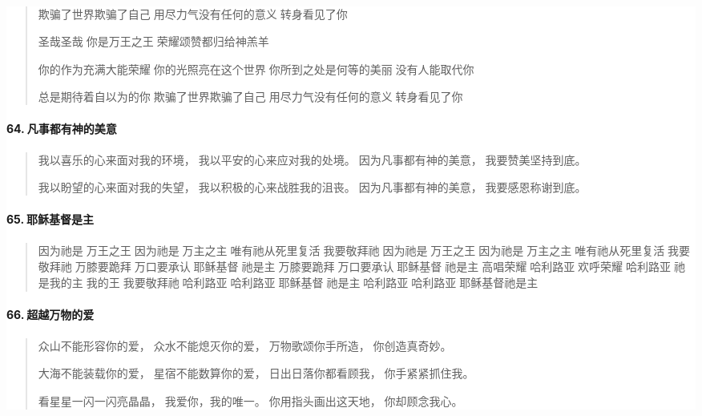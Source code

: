 >欺骗了世界欺骗了自己
>用尽力气没有任何的意义
>转身看见了你
>
>圣哉圣哉 你是万王之王
>荣耀颂赞都归给神羔羊
>
>你的作为充满大能荣耀
>你的光照亮在这个世界
>你所到之处是何等的美丽
>没有人能取代你
>
>总是期待着自以为的你
>欺骗了世界欺骗了自己
>用尽力气没有任何的意义
>转身看见了你   

#### 64. 凡事都有神的美意
>我以喜乐的心来面对我的环境，
>我以平安的心来应对我的处境。
>因为凡事都有神的美意，
>我要赞美坚持到底。
>
>我以盼望的心来面对我的失望，
>我以积极的心来战胜我的沮丧。
>因为凡事都有神的美意，
>我要感恩称谢到底。

#### 65. 耶稣基督是主
>因为祂是 万王之王
>因为祂是 万主之主
>唯有祂从死里复活
>我要敬拜祂
>因为祂是 万王之王
>因为祂是 万主之主
>唯有祂从死里复活  我要敬拜祂
>万膝要跪拜 万口要承认 
>耶稣基督 祂是主
>万膝要跪拜 万口要承认
>耶稣基督 祂是主 
>高唱荣耀 哈利路亚 
>欢呼荣耀 哈利路亚 
>祂是我的主 我的王
>我要敬拜祂 
>哈利路亚 哈利路亚
>耶稣基督 祂是主
>哈利路亚 哈利路亚
>耶稣基督祂是主

#### 66. 超越万物的爱
>众山不能形容你的爱，
>众水不能熄灭你的爱，
>万物歌颂你手所造，
>你创造真奇妙。
>
>大海不能装载你的爱，
>星宿不能数算你的爱，
>日出日落你都看顾我，
>你手紧紧抓住我。
>
>看星星一闪一闪亮晶晶，
>我爱你，我的唯一。
>你用指头画出这天地，
>你却顾念我心。